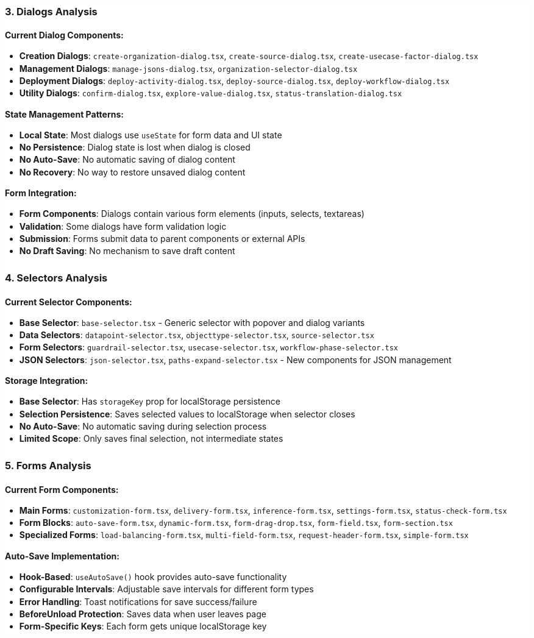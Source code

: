 ### **3. Dialogs Analysis**

**Current Dialog Components:**
- **Creation Dialogs**: `create-organization-dialog.tsx`, `create-source-dialog.tsx`, `create-usecase-factor-dialog.tsx`
- **Management Dialogs**: `manage-jsons-dialog.tsx`, `organization-selector-dialog.tsx`
- **Deployment Dialogs**: `deploy-activity-dialog.tsx`, `deploy-source-dialog.tsx`, `deploy-workflow-dialog.tsx`
- **Utility Dialogs**: `confirm-dialog.tsx`, `explore-value-dialog.tsx`, `status-translation-dialog.tsx`

**State Management Patterns:**
- **Local State**: Most dialogs use `useState` for form data and UI state
- **No Persistence**: Dialog state is lost when dialog is closed
- **No Auto-Save**: No automatic saving of dialog content
- **No Recovery**: No way to restore unsaved dialog content

**Form Integration:**
- **Form Components**: Dialogs contain various form elements (inputs, selects, textareas)
- **Validation**: Some dialogs have form validation logic
- **Submission**: Forms submit data to parent components or external APIs
- **No Draft Saving**: No mechanism to save draft content

### **4. Selectors Analysis**

**Current Selector Components:**
- **Base Selector**: `base-selector.tsx` - Generic selector with popover and dialog variants
- **Data Selectors**: `datapoint-selector.tsx`, `objecttype-selector.tsx`, `source-selector.tsx`
- **Form Selectors**: `guardrail-selector.tsx`, `usecase-selector.tsx`, `workflow-phase-selector.tsx`
- **JSON Selectors**: `json-selector.tsx`, `paths-expand-selector.tsx` - New components for JSON management

**Storage Integration:**
- **Base Selector**: Has `storageKey` prop for localStorage persistence
- **Selection Persistence**: Saves selected values to localStorage when selector closes
- **No Auto-Save**: No automatic saving during selection process
- **Limited Scope**: Only saves final selection, not intermediate states

### **5. Forms Analysis**

**Current Form Components:**
- **Main Forms**: `customization-form.tsx`, `delivery-form.tsx`, `inference-form.tsx`, `settings-form.tsx`, `status-check-form.tsx`
- **Form Blocks**: `auto-save-form.tsx`, `dynamic-form.tsx`, `form-drag-drop.tsx`, `form-field.tsx`, `form-section.tsx`
- **Specialized Forms**: `load-balancing-form.tsx`, `multi-field-form.tsx`, `request-header-form.tsx`, `simple-form.tsx`

**Auto-Save Implementation:**
- **Hook-Based**: `useAutoSave()` hook provides auto-save functionality
- **Configurable Intervals**: Adjustable save intervals for different form types
- **Error Handling**: Toast notifications for save success/failure
- **BeforeUnload Protection**: Saves data when user leaves page
- **Form-Specific Keys**: Each form gets unique localStorage key
